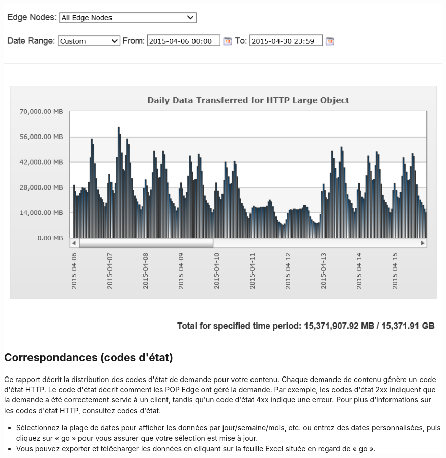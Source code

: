 ![Rapport des données transférées](./media/cdn-reports/cdn-data-transferred.png)

## Correspondances (codes d'état)

Ce rapport décrit la distribution des codes d'état de demande pour votre contenu. Chaque demande de contenu génère un code d'état HTTP. Le code d'état décrit comment les POP Edge ont géré la demande. Par exemple, les codes d'état 2xx indiquent que la demande a été correctement servie à un client, tandis qu'un code d'état 4xx indique une erreur. Pour plus d'informations sur les codes d'état HTTP, consultez [codes d'état](https://en.wikipedia.org/wiki/List_of_HTTP_status_codes).

- Sélectionnez la plage de dates pour afficher les données par jour/semaine/mois, etc. ou entrez des dates personnalisées, puis cliquez sur « go » pour vous assurer que votre sélection est mise à jour.
- Vous pouvez exporter et télécharger les données en cliquant sur la feuille Excel située en regard de « go ».
